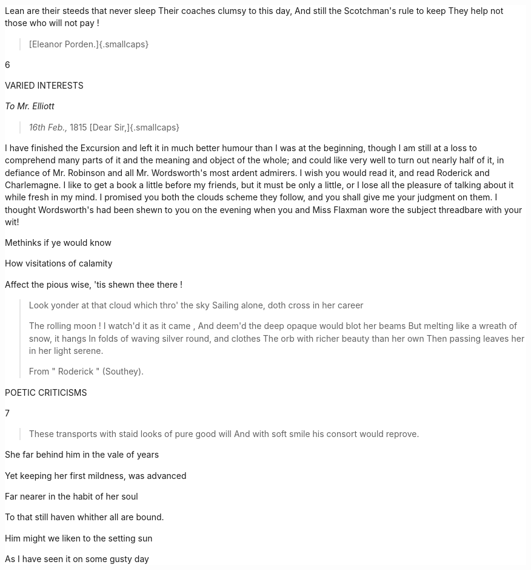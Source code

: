 Lean are their steeds that never sleep Their coaches clumsy to this day,
And still the Scotchman's rule to keep They help not those who will not
pay !

> [Eleanor Porden.]{.smallcaps}

6

VARIED INTERESTS

*To Mr. Elliott*

> *16th Feb.,* 1815 [Dear Sir,]{.smallcaps}

I have finished the Excursion and left it in much better humour than I
was at the beginning, though I am still at a loss to comprehend many
parts of it and the meaning and object of the whole; and could like very
well to turn out nearly half of it, in defiance of Mr. Robinson and all
Mr. Wordsworth's most ardent admirers. I wish you would read it, and
read Roderick and Charlemagne. I like to get a book a little before my
friends, but it must be only a little, or I lose all the pleasure of
talking about it while fresh in my mind. I promised you both the clouds
scheme they follow, and you shall give me your judgment on them. I
thought Wordsworth's had been shewn to you on the evening when you and
Miss Flaxman wore the subject threadbare with your wit!

Methinks if ye would know

How visitations of calamity

Affect the pious wise, 'tis shewn thee there !

> Look yonder at that cloud which thro\' the sky Sailing alone, doth
> cross in her career
>
> The rolling moon ! I watch'd it as it came , And deem'd the deep
> opaque would blot her beams But melting like a wreath of snow, it
> hangs In folds of waving silver round, and clothes The orb with richer
> beauty than her own Then passing leaves her in her light serene.
>
> From \" Roderick " (Southey).

POETIC CRITICISMS

7

> These transports with staid looks of pure good will And with soft
> smile his consort would reprove.

She far behind him in the vale of years

Yet keeping her first mildness, was advanced

Far nearer in the habit of her soul

To that still haven whither all are bound.

Him might we liken to the setting sun

As I have seen it on some gusty day
